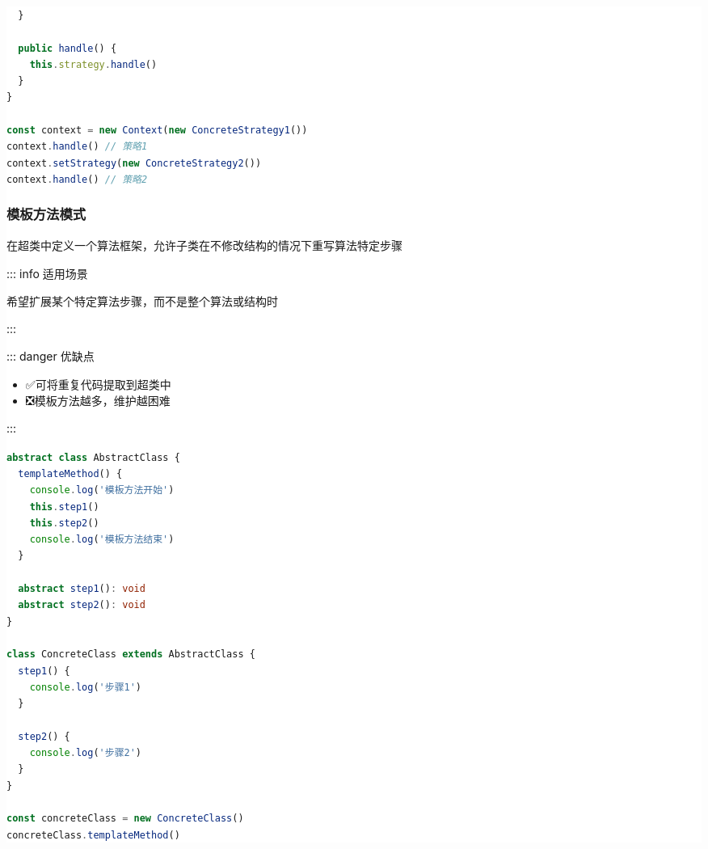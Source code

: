 ```ts
  }

  public handle() {
    this.strategy.handle()
  }
}

const context = new Context(new ConcreteStrategy1())
context.handle() // 策略1
context.setStrategy(new ConcreteStrategy2())
context.handle() // 策略2
```



### 模板方法模式

在超类中定义一个算法框架，允许子类在不修改结构的情况下重写算法特定步骤

::: info 适用场景

希望扩展某个特定算法步骤，而不是整个算法或结构时

:::

::: danger 优缺点

- ✅可将重复代码提取到超类中
- ❎模板方法越多，维护越困难

:::

```ts
abstract class AbstractClass {
  templateMethod() {
    console.log('模板方法开始')
    this.step1()
    this.step2()
    console.log('模板方法结束')
  }

  abstract step1(): void
  abstract step2(): void
}

class ConcreteClass extends AbstractClass {
  step1() {
    console.log('步骤1')
  }

  step2() {
    console.log('步骤2')
  }
}

const concreteClass = new ConcreteClass()
concreteClass.templateMethod()
```
